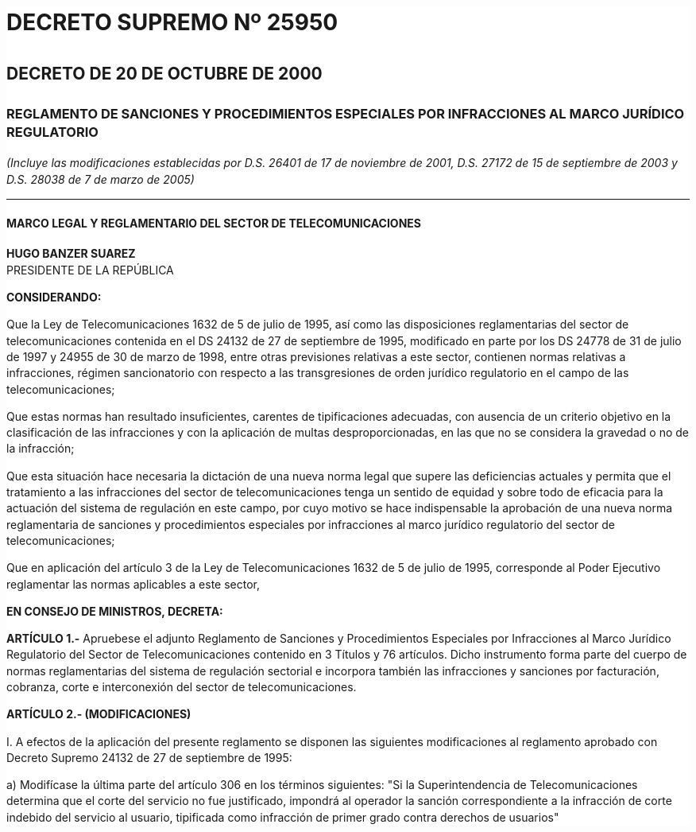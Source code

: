 # DECRETO SUPREMO Nº 25950
## DECRETO DE 20 DE OCTUBRE DE 2000
### REGLAMENTO DE SANCIONES Y PROCEDIMIENTOS ESPECIALES POR INFRACCIONES AL MARCO JURÍDICO REGULATORIO

*(Incluye las modificaciones establecidas por D.S. 26401 de 17 de noviembre de 2001, D.S. 27172 de 15 de septiembre de 2003 y D.S. 28038 de 7 de marzo de 2005)*

---

#### MARCO LEGAL Y REGLAMENTARIO DEL SECTOR DE TELECOMUNICACIONES

**HUGO BANZER SUAREZ**  
PRESIDENTE DE LA REPÚBLICA  

**CONSIDERANDO:**

Que la Ley de Telecomunicaciones 1632 de 5 de julio de 1995, así como las disposiciones reglamentarias del sector de telecomunicaciones contenida en el DS 24132 de 27 de septiembre de 1995, modificado en parte por los DS 24778 de 31 de julio de 1997 y 24955 de 30 de marzo de 1998, entre otras previsiones relativas a este sector, contienen normas relativas a infracciones, régimen sancionatorio con respecto a las transgresiones de orden jurídico regulatorio en el campo de las telecomunicaciones;

Que estas normas han resultado insuficientes, carentes de tipificaciones adecuadas, con ausencia de un criterio objetivo en la clasificación de las infracciones y con la aplicación de multas desproporcionadas, en las que no se considera la gravedad o no de la infracción;

Que esta situación hace necesaria la dictación de una nueva norma legal que supere las deficiencias actuales y permita que el tratamiento a las infracciones del sector de telecomunicaciones tenga un sentido de equidad y sobre todo de eficacia para la actuación del sistema de regulación en este campo, por cuyo motivo se hace indispensable la aprobación de una nueva norma reglamentaria de sanciones y procedimientos especiales por infracciones al marco jurídico regulatorio del sector de telecomunicaciones;

Que en aplicación del artículo 3 de la Ley de Telecomunicaciones 1632 de 5 de julio de 1995, corresponde al Poder Ejecutivo reglamentar las normas aplicables a este sector,

**EN CONSEJO DE MINISTROS, DECRETA:**

**ARTÍCULO 1.-** Apruebese el adjunto Reglamento de Sanciones y Procedimientos Especiales por Infracciones al Marco Jurídico Regulatorio del Sector de Telecomunicaciones contenido en 3 Títulos y 76 artículos. Dicho instrumento forma parte del cuerpo de normas reglamentarias del sistema de regulación sectorial e incorpora también las infracciones y sanciones por facturación, cobranza, corte e interconexión del sector de telecomunicaciones.

**ARTÍCULO 2.- (MODIFICACIONES)**

I. A efectos de la aplicación del presente reglamento se disponen las siguientes modificaciones al reglamento aprobado con Decreto Supremo 24132 de 27 de septiembre de 1995:

a) Modifícase la última parte del artículo 306 en los términos siguientes: "Si la Superintendencia de Telecomunicaciones determina que el corte del servicio no fue justificado, impondrá al operador la sanción correspondiente a la infracción de corte indebido del servicio al usuario, tipificada como infracción de primer grado contra derechos de usuarios"
